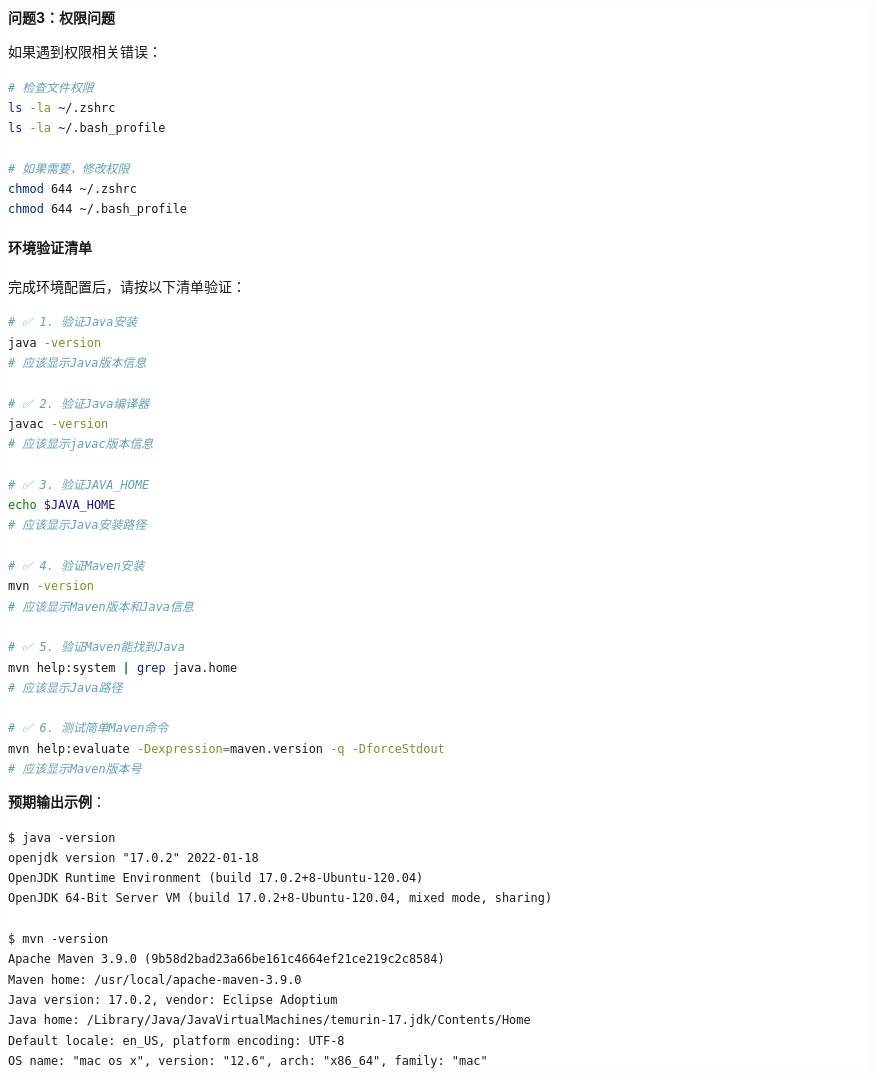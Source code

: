 **问题3：权限问题**

如果遇到权限相关错误：

```bash
# 检查文件权限
ls -la ~/.zshrc
ls -la ~/.bash_profile

# 如果需要，修改权限
chmod 644 ~/.zshrc
chmod 644 ~/.bash_profile
```

#### 环境验证清单

完成环境配置后，请按以下清单验证：

```bash
# ✅ 1. 验证Java安装
java -version
# 应该显示Java版本信息

# ✅ 2. 验证Java编译器
javac -version
# 应该显示javac版本信息

# ✅ 3. 验证JAVA_HOME
echo $JAVA_HOME
# 应该显示Java安装路径

# ✅ 4. 验证Maven安装
mvn -version
# 应该显示Maven版本和Java信息

# ✅ 5. 验证Maven能找到Java
mvn help:system | grep java.home
# 应该显示Java路径

# ✅ 6. 测试简单Maven命令
mvn help:evaluate -Dexpression=maven.version -q -DforceStdout
# 应该显示Maven版本号
```

**预期输出示例**：
```
$ java -version
openjdk version "17.0.2" 2022-01-18
OpenJDK Runtime Environment (build 17.0.2+8-Ubuntu-120.04)
OpenJDK 64-Bit Server VM (build 17.0.2+8-Ubuntu-120.04, mixed mode, sharing)

$ mvn -version
Apache Maven 3.9.0 (9b58d2bad23a66be161c4664ef21ce219c2c8584)
Maven home: /usr/local/apache-maven-3.9.0
Java version: 17.0.2, vendor: Eclipse Adoptium
Java home: /Library/Java/JavaVirtualMachines/temurin-17.jdk/Contents/Home
Default locale: en_US, platform encoding: UTF-8
OS name: "mac os x", version: "12.6", arch: "x86_64", family: "mac"
```
